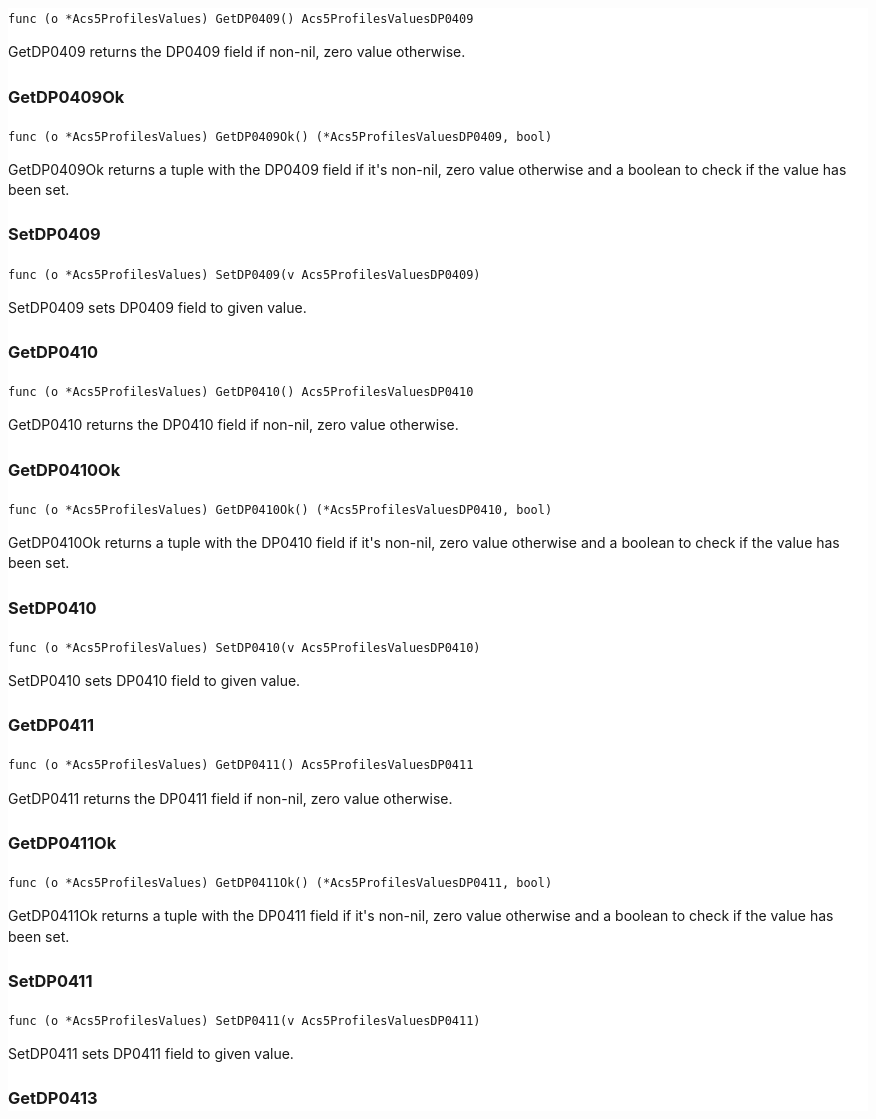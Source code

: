 `func (o *Acs5ProfilesValues) GetDP0409() Acs5ProfilesValuesDP0409`

GetDP0409 returns the DP0409 field if non-nil, zero value otherwise.

### GetDP0409Ok

`func (o *Acs5ProfilesValues) GetDP0409Ok() (*Acs5ProfilesValuesDP0409, bool)`

GetDP0409Ok returns a tuple with the DP0409 field if it's non-nil, zero value otherwise
and a boolean to check if the value has been set.

### SetDP0409

`func (o *Acs5ProfilesValues) SetDP0409(v Acs5ProfilesValuesDP0409)`

SetDP0409 sets DP0409 field to given value.


### GetDP0410

`func (o *Acs5ProfilesValues) GetDP0410() Acs5ProfilesValuesDP0410`

GetDP0410 returns the DP0410 field if non-nil, zero value otherwise.

### GetDP0410Ok

`func (o *Acs5ProfilesValues) GetDP0410Ok() (*Acs5ProfilesValuesDP0410, bool)`

GetDP0410Ok returns a tuple with the DP0410 field if it's non-nil, zero value otherwise
and a boolean to check if the value has been set.

### SetDP0410

`func (o *Acs5ProfilesValues) SetDP0410(v Acs5ProfilesValuesDP0410)`

SetDP0410 sets DP0410 field to given value.


### GetDP0411

`func (o *Acs5ProfilesValues) GetDP0411() Acs5ProfilesValuesDP0411`

GetDP0411 returns the DP0411 field if non-nil, zero value otherwise.

### GetDP0411Ok

`func (o *Acs5ProfilesValues) GetDP0411Ok() (*Acs5ProfilesValuesDP0411, bool)`

GetDP0411Ok returns a tuple with the DP0411 field if it's non-nil, zero value otherwise
and a boolean to check if the value has been set.

### SetDP0411

`func (o *Acs5ProfilesValues) SetDP0411(v Acs5ProfilesValuesDP0411)`

SetDP0411 sets DP0411 field to given value.


### GetDP0413
